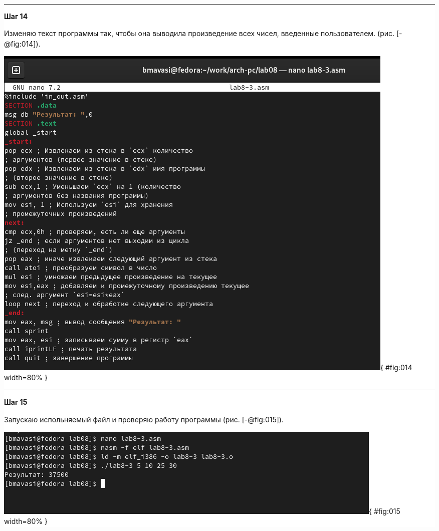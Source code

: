 ***

**Шаг 14**

Изменяю текст программы так, чтобы она выводила произведение всех чисел, введенные пользователем. (рис. [-@fig:014]).

![Редактирование файла](image/14.png){ #fig:014 width=80% }

***

**Шаг 15**

Запускаю испольняемый файл и проверяю работу программы (рис. [-@fig:015]).

![Запуск программы](image/15.png){ #fig:015 width=80% }
